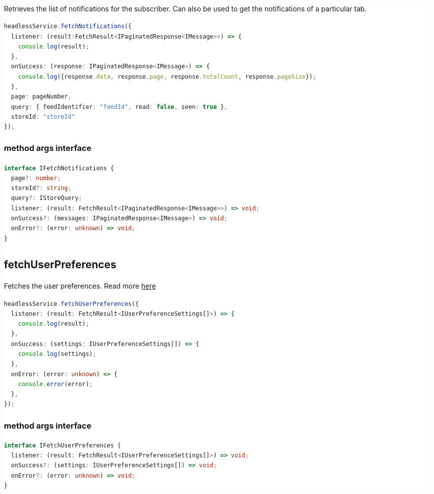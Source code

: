 Retrieves the list of notifications for the subscriber.
Can also be used to get the notifications of a particular tab.

```ts
headlessService.fetchNotifications({
  listener: (result:FetchResult<IPaginatedResponse<IMessage>>) => {
    console.log(result);
  },
  onSuccess: (response: IPaginatedResponse<IMessage>) => {
    console.log({response.data, response.page, response.totalCount, response.pageSize});
  },
  page: pageNumber,
  query: { feedIdentifier: "feedId", read: false, seen: true },
  storeId: "storeId"
});

```

### method args interface

```ts
interface IFetchNotifications {
  page?: number;
  storeId?: string;
  query?: IStoreQuery;
  listener: (result: FetchResult<IPaginatedResponse<IMessage>>) => void;
  onSuccess?: (messages: IPaginatedResponse<IMessage>) => void;
  onError?: (error: unknown) => void;
}
```

## fetchUserPreferences

Fetches the user preferences.
Read more [here](../../platform/preferences.md)

```ts
headlessService.fetchUserPreferences({
  listener: (result: FetchResult<IUserPreferenceSettings[]>) => {
    console.log(result);
  },
  onSuccess: (settings: IUserPreferenceSettings[]) => {
    console.log(settings);
  },
  onError: (error: unknown) => {
    console.error(error);
  },
});
```

### method args interface

```ts
interface IFetchUserPreferences {
  listener: (result: FetchResult<IUserPreferenceSettings[]>) => void;
  onSuccess?: (settings: IUserPreferenceSettings[]) => void;
  onError?: (error: unknown) => void;
}
```
